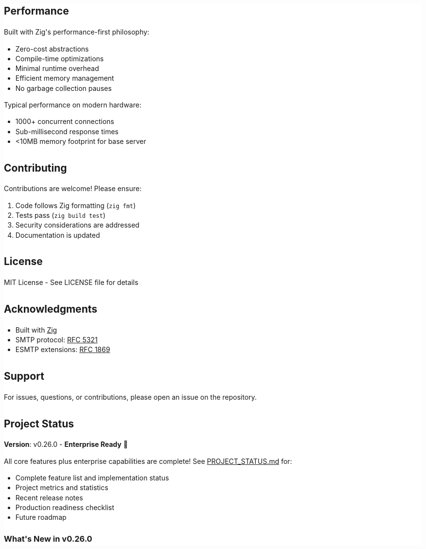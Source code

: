 ## Performance

Built with Zig's performance-first philosophy:

- Zero-cost abstractions
- Compile-time optimizations
- Minimal runtime overhead
- Efficient memory management
- No garbage collection pauses

Typical performance on modern hardware:
- 1000+ concurrent connections
- Sub-millisecond response times
- <10MB memory footprint for base server

## Contributing

Contributions are welcome! Please ensure:

1. Code follows Zig formatting (`zig fmt`)
2. Tests pass (`zig build test`)
3. Security considerations are addressed
4. Documentation is updated

## License

MIT License - See LICENSE file for details

## Acknowledgments

- Built with [Zig](https://ziglang.org/)
- SMTP protocol: [RFC 5321](https://tools.ietf.org/html/rfc5321)
- ESMTP extensions: [RFC 1869](https://tools.ietf.org/html/rfc1869)

## Support

For issues, questions, or contributions, please open an issue on the repository.

## Project Status

**Version**: v0.26.0 - **Enterprise Ready** 🚀

All core features plus enterprise capabilities are complete! See [PROJECT_STATUS.md](docs/PROJECT_STATUS.md) for:
- Complete feature list and implementation status
- Project metrics and statistics
- Recent release notes
- Production readiness checklist
- Future roadmap

### What's New in v0.26.0
